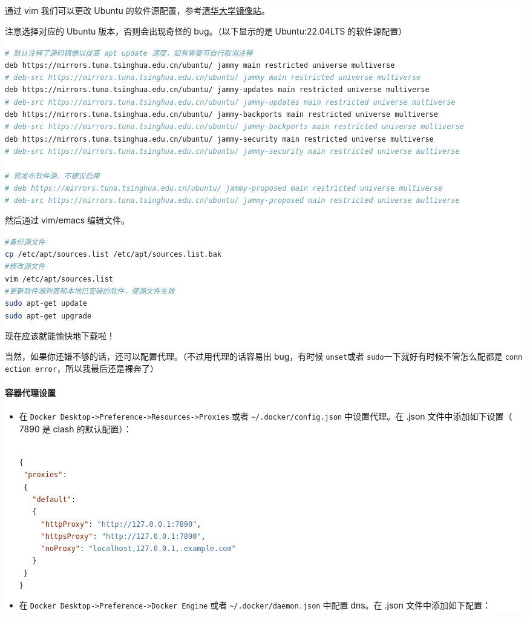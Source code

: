 通过 vim 我们可以更改 Ubuntu 的软件源配置，参考[清华大学镜像站](https://mirrors.tuna.tsinghua.edu.cn/help/ubuntu/ "清华镜像")。

注意选择对应的 Ubuntu 版本，否则会出现奇怪的 bug。（以下显示的是 Ubuntu:22.04LTS 的软件源配置）

```bash
# 默认注释了源码镜像以提高 apt update 速度，如有需要可自行取消注释
deb https://mirrors.tuna.tsinghua.edu.cn/ubuntu/ jammy main restricted universe multiverse
# deb-src https://mirrors.tuna.tsinghua.edu.cn/ubuntu/ jammy main restricted universe multiverse
deb https://mirrors.tuna.tsinghua.edu.cn/ubuntu/ jammy-updates main restricted universe multiverse
# deb-src https://mirrors.tuna.tsinghua.edu.cn/ubuntu/ jammy-updates main restricted universe multiverse
deb https://mirrors.tuna.tsinghua.edu.cn/ubuntu/ jammy-backports main restricted universe multiverse
# deb-src https://mirrors.tuna.tsinghua.edu.cn/ubuntu/ jammy-backports main restricted universe multiverse
deb https://mirrors.tuna.tsinghua.edu.cn/ubuntu/ jammy-security main restricted universe multiverse
# deb-src https://mirrors.tuna.tsinghua.edu.cn/ubuntu/ jammy-security main restricted universe multiverse

# 预发布软件源，不建议启用
# deb https://mirrors.tuna.tsinghua.edu.cn/ubuntu/ jammy-proposed main restricted universe multiverse
# deb-src https://mirrors.tuna.tsinghua.edu.cn/ubuntu/ jammy-proposed main restricted universe multiverse
```

然后通过 vim/emacs 编辑文件。

```bash
#备份源文件
cp /etc/apt/sources.list /etc/apt/sources.list.bak
#修改源文件
vim /etc/apt/sources.list
#更新软件源列表和本地已安装的软件，使源文件生效
sudo apt-get update
sudo apt-get upgrade

```

现在应该就能愉快地下载啦！

当然，如果你还嫌不够的话，还可以配置代理。（不过用代理的话容易出 bug，有时候 `unset`或者 `sudo`一下就好有时候不管怎么配都是 `connection error`，所以我最后还是裸奔了）

#### 容器代理设置

- 在 `Docker Desktop->Preference->Resources->Proxies` 或者 `~/.docker/config.json` 中设置代理。在 .json 文件中添加如下设置（ 7890 是 clash 的默认配置）：

  ```json

  {
   "proxies":
   {
     "default":
     {
       "httpProxy": "http://127.0.0.1:7890",
       "httpsProxy": "http://127.0.0.1:7890",
       "noProxy": "localhost,127.0.0.1,.example.com"
     }
   }
  }

  ```
- 在 `Docker Desktop->Preference->Docker Engine` 或者 `~/.docker/daemon.json` 中配置 dns。在 .json 文件中添加如下配置：
